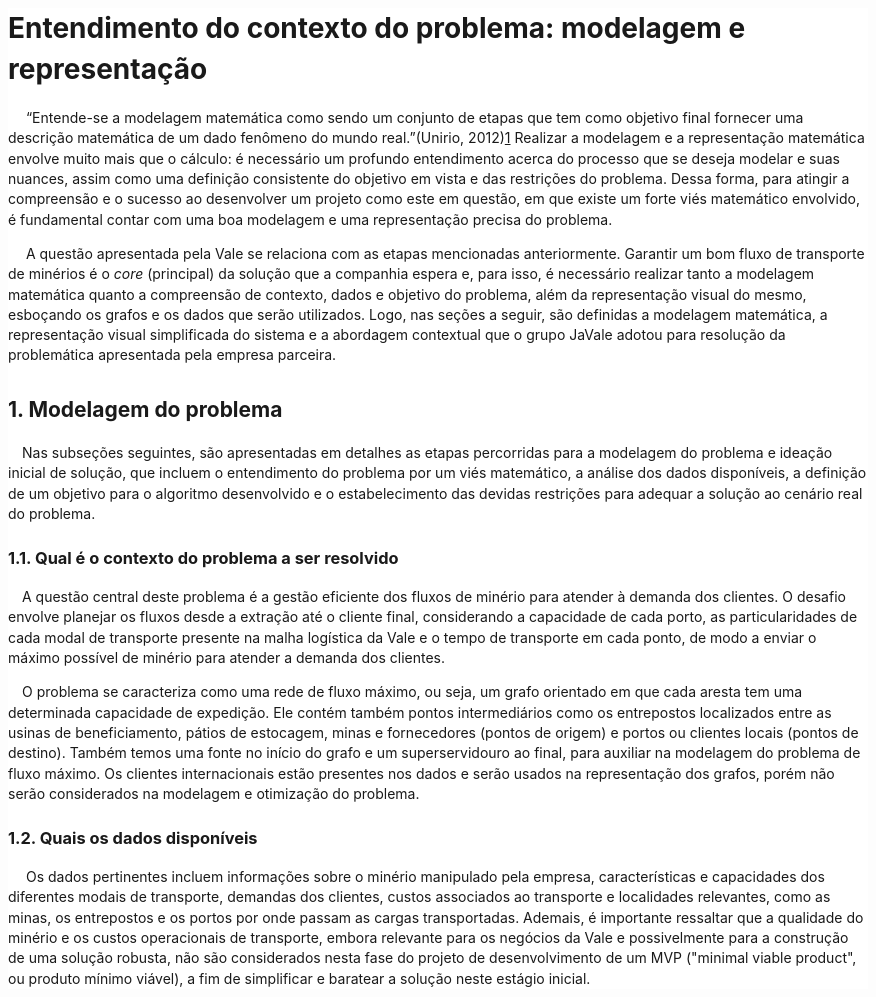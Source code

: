 # Entendimento do contexto do problema: modelagem e representação

&emsp; “Entende-se a modelagem matemática como sendo um conjunto de etapas que tem como objetivo final fornecer uma descrição matemática de um dado fenômeno do mundo real.”(Unirio, 2012)[1](#ref1) Realizar a modelagem e a representação matemática envolve muito mais que o cálculo: é necessário um profundo entendimento acerca do processo que se deseja modelar e suas nuances, assim como uma definição consistente do objetivo em vista e das restrições do problema. Dessa forma, para atingir a compreensão e o sucesso ao desenvolver um projeto como este em questão, em que existe um forte viés matemático envolvido, é fundamental contar com uma boa modelagem e uma representação precisa do problema. 

&emsp; A questão apresentada pela Vale se relaciona com as etapas mencionadas anteriormente. Garantir um bom fluxo de transporte de minérios é o *core* (principal) da solução que a companhia espera e, para isso, é necessário realizar tanto a modelagem matemática quanto a compreensão de contexto, dados e objetivo do problema, além da representação visual do mesmo, esboçando os grafos e os dados que serão utilizados. Logo, nas seções a seguir, são definidas a modelagem matemática, a representação visual simplificada do sistema e a abordagem contextual que o grupo JaVale adotou para resolução da problemática apresentada pela empresa parceira.


## 1. Modelagem do problema

&emsp;Nas subseções seguintes, são apresentadas em detalhes as etapas percorridas para a modelagem do problema e ideação inicial de solução, que incluem o entendimento do problema por um viés matemático, a análise dos dados disponíveis, a definição de um objetivo para o algoritmo desenvolvido e o estabelecimento das devidas restrições para adequar a solução ao cenário real do problema. 


### 1.1. Qual é o contexto do problema a ser resolvido

&emsp;A questão central deste problema é a gestão eficiente dos fluxos de minério para atender à demanda dos clientes. O desafio envolve planejar os fluxos desde a extração até o cliente final, considerando a capacidade de cada porto, as particularidades de cada modal de transporte presente na malha logística da Vale e o tempo de transporte em cada ponto, de modo a enviar o máximo possível de minério para atender a demanda dos clientes.

&emsp;O problema se caracteriza como uma rede de fluxo máximo, ou seja, um grafo orientado em que cada aresta tem uma determinada capacidade de expedição. Ele contém também pontos intermediários como os entrepostos localizados entre as usinas de beneficiamento, pátios de estocagem, minas e fornecedores (pontos de origem) e portos ou clientes locais (pontos de destino). Também temos uma fonte no início do grafo e um superservidouro ao final, para auxiliar na modelagem do problema de fluxo máximo. Os clientes internacionais estão presentes nos dados e serão usados na representação dos grafos, porém não serão considerados na modelagem e otimização do problema.

### 1.2. Quais os dados disponíveis

&emsp; Os dados pertinentes incluem informações sobre o minério manipulado pela empresa, características e capacidades dos diferentes modais de transporte, demandas dos clientes, custos associados ao transporte e localidades relevantes, como as minas, os entrepostos e os portos por onde passam as cargas transportadas. Ademais, é importante ressaltar que a qualidade do minério e os custos operacionais de transporte, embora relevante para os negócios da Vale e possivelmente para a construção de uma solução robusta, não são considerados nesta fase do projeto de desenvolvimento de um MVP ("minimal viable product", ou produto mínimo viável), a fim de simplificar e baratear a solução neste estágio inicial.
